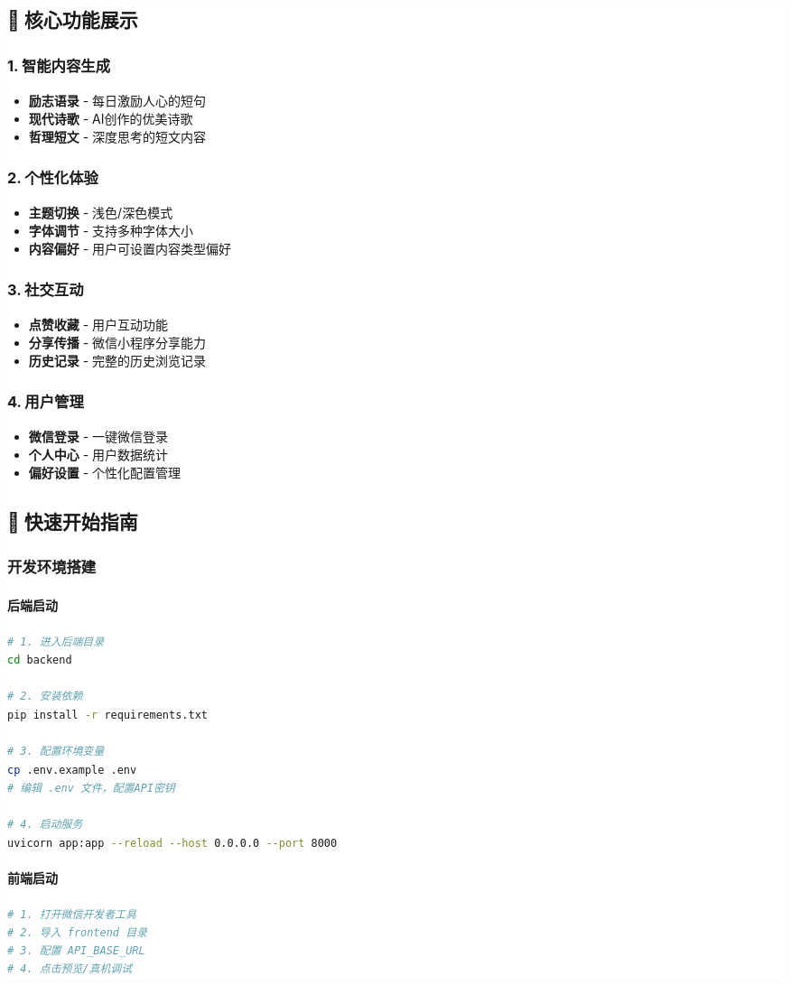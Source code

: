 ## 📱 核心功能展示

### 1. 智能内容生成
- **励志语录** - 每日激励人心的短句
- **现代诗歌** - AI创作的优美诗歌
- **哲理短文** - 深度思考的短文内容

### 2. 个性化体验
- **主题切换** - 浅色/深色模式
- **字体调节** - 支持多种字体大小
- **内容偏好** - 用户可设置内容类型偏好

### 3. 社交互动
- **点赞收藏** - 用户互动功能
- **分享传播** - 微信小程序分享能力
- **历史记录** - 完整的历史浏览记录

### 4. 用户管理
- **微信登录** - 一键微信登录
- **个人中心** - 用户数据统计
- **偏好设置** - 个性化配置管理

## 🚀 快速开始指南

### 开发环境搭建

#### 后端启动
```bash
# 1. 进入后端目录
cd backend

# 2. 安装依赖
pip install -r requirements.txt

# 3. 配置环境变量
cp .env.example .env
# 编辑 .env 文件，配置API密钥

# 4. 启动服务
uvicorn app:app --reload --host 0.0.0.0 --port 8000
```

#### 前端启动
```bash
# 1. 打开微信开发者工具
# 2. 导入 frontend 目录
# 3. 配置 API_BASE_URL
# 4. 点击预览/真机调试
```
